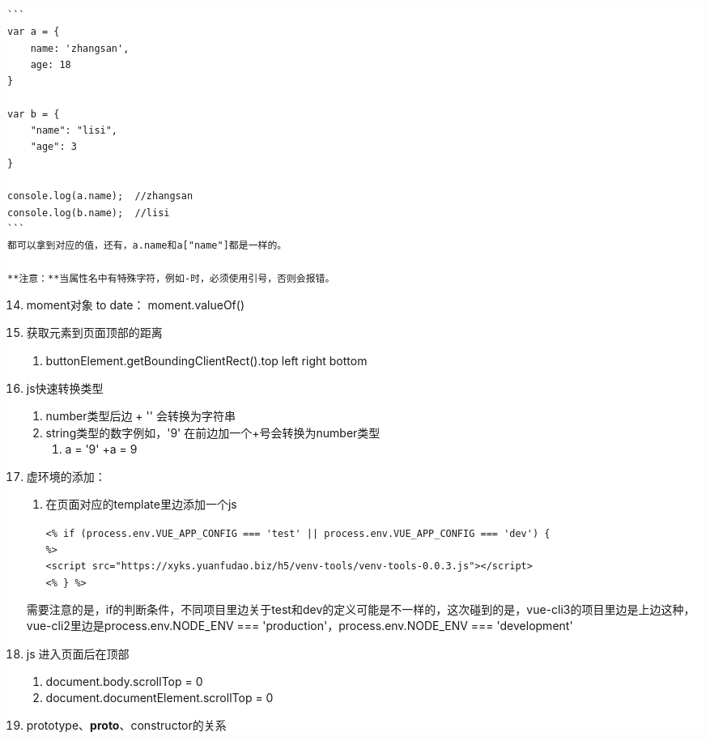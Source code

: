     ```
    var a = {
        name: 'zhangsan',
        age: 18
    }

    var b = {
        "name": "lisi",
        "age": 3
    }

    console.log(a.name);  //zhangsan
    console.log(b.name);  //lisi
    ```
    都可以拿到对应的值，还有，a.name和a["name"]都是一样的。

    **注意：**当属性名中有特殊字符，例如-时，必须使用引号，否则会报错。

14. moment对象 to date： moment.valueOf()
15. 获取元素到页面顶部的距离
    1.  buttonElement.getBoundingClientRect().top  left  right bottom
16. js快速转换类型
    1.  number类型后边 + '' 会转换为字符串
    2.  string类型的数字例如，'9' 在前边加一个+号会转换为number类型
        1.  a = '9'  +a = 9
17.  虚环境的添加：
     1.  在页面对应的template里边添加一个js

            ```
            <% if (process.env.VUE_APP_CONFIG === 'test' || process.env.VUE_APP_CONFIG === 'dev') {
            %>
            <script src="https://xyks.yuanfudao.biz/h5/venv-tools/venv-tools-0.0.3.js"></script>
            <% } %>
            ```

        需要注意的是，if的判断条件，不同项目里边关于test和dev的定义可能是不一样的，这次碰到的是，vue-cli3的项目里边是上边这种，vue-cli2里边是process.env.NODE_ENV === 'production'，process.env.NODE_ENV === 'development'

18. js 进入页面后在顶部
    1.  document.body.scrollTop = 0
    2.  document.documentElement.scrollTop = 0
19. prototype、__proto__、constructor的关系
